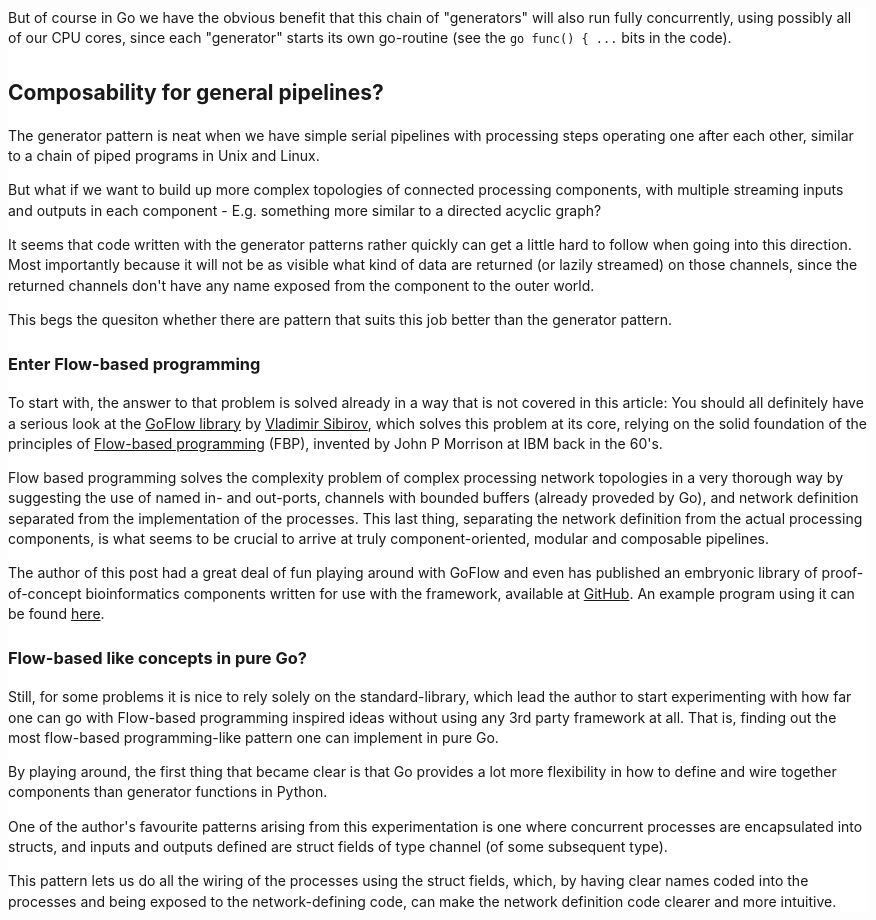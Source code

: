 But of course in Go we have the obvious benefit that this chain of "generators" will also run fully concurrently, using possibly all of our CPU cores, since each "generator" starts its own go-routine (see the `go func() { ...` bits in the code).

## Composability for general pipelines?

The generator pattern is neat when we have simple serial pipelines with processing steps operating one after each other, similar to a chain of piped programs in Unix and Linux.

But what if we want to build up more complex topologies of connected processing components, with multiple streaming inputs and outputs in each component - E.g. something more similar to a directed acyclic graph?

It seems that code written with the generator patterns rather quickly can get a little hard to follow when going into this direction. Most importantly because it will not be as visible what kind of data are returned (or lazily streamed) on those channels, since the returned channels don't have any name exposed from the component to the outer world.

This begs the quesiton whether there are pattern that suits this job better than the generator pattern.

### Enter Flow-based programming

To start with, the answer to that problem is solved already in a way that is not covered in this article: You should all definitely have a serious look at the [GoFlow library](https://github.com/trustmaster/goflow) by [Vladimir Sibirov](https://github.com/trustmaster), which solves this problem at its core, relying on the solid foundation of the principles of [Flow-based programming](www.jpaulmorrison.com/fbp/) (FBP), invented by John P Morrison at IBM back in the 60's.

Flow based programming solves the complexity problem of complex processing network topologies in a very thorough way by suggesting the use of named in- and out-ports, channels with bounded buffers (already proveded by Go), and network definition separated from the implementation of the processes. This last thing, separating the network definition from the actual processing components, is what seems to be crucial to arrive at truly component-oriented, modular and composable pipelines.

The author of this post had a great deal of fun playing around with GoFlow and even has published an embryonic library of proof-of-concept bioinformatics components written for use with the framework, available at [GitHub](https://github.com/samuell/blow). An example program using it can be found [here](https://gist.github.com/samuell/6164115).

### Flow-based like concepts in pure Go?

Still, for some problems it is nice to rely solely on the standard-library, which lead the author to start experimenting with how far one can go with Flow-based programming inspired ideas without using any 3rd party framework at all. That is, finding out the most flow-based programming-like pattern one can implement in pure Go.

By playing around, the first thing that became clear is that Go provides a lot more flexibility in how to define and wire together components than generator functions in Python.

One of the author's favourite patterns arising from this experimentation is one where concurrent processes are encapsulated into structs, and inputs and outputs defined are struct fields of type channel (of some subsequent type).

This pattern lets us do all the wiring of the processes using the struct fields, which, by having clear names coded into the processes and being exposed to the network-defining code, can make the network definition code clearer and more intuitive.
